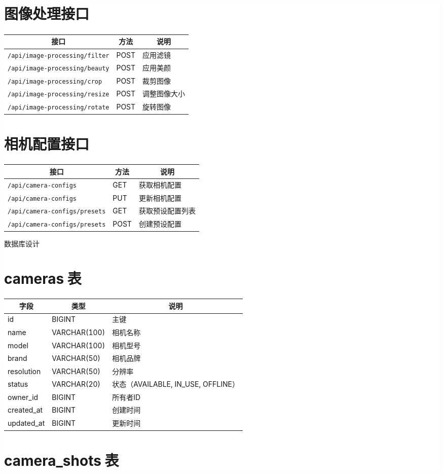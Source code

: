  # 图像处理接口

| 接口 | 方法 | 说明 |
|------|------|------|
| `/api/image-processing/filter` | POST | 应用滤镜 |
| `/api/image-processing/beauty` | POST | 应用美颜 |
| `/api/image-processing/crop` | POST | 裁剪图像 |
| `/api/image-processing/resize` | POST | 调整图像大小 |
| `/api/image-processing/rotate` | POST | 旋转图像 |

 # 相机配置接口

| 接口 | 方法 | 说明 |
|------|------|------|
| `/api/camera-configs` | GET | 获取相机配置 |
| `/api/camera-configs` | PUT | 更新相机配置 |
| `/api/camera-configs/presets` | GET | 获取预设配置列表 |
| `/api/camera-configs/presets` | POST | 创建预设配置 |

  数据库设计

 # cameras 表

| 字段 | 类型 | 说明 |
|------|------|------|
| id | BIGINT | 主键 |
| name | VARCHAR(100) | 相机名称 |
| model | VARCHAR(100) | 相机型号 |
| brand | VARCHAR(50) | 相机品牌 |
| resolution | VARCHAR(50) | 分辨率 |
| status | VARCHAR(20) | 状态（AVAILABLE, IN_USE, OFFLINE） |
| owner_id | BIGINT | 所有者ID |
| created_at | BIGINT | 创建时间 |
| updated_at | BIGINT | 更新时间 |

 # camera_shots 表
